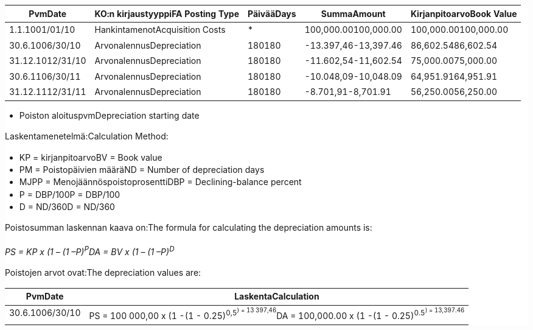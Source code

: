 | <span data-ttu-id="7d6fc-267">Pvm</span><span class="sxs-lookup"><span data-stu-id="7d6fc-267">Date</span></span> | <span data-ttu-id="7d6fc-268">KO:n kirjaustyyppi</span><span class="sxs-lookup"><span data-stu-id="7d6fc-268">FA Posting Type</span></span> | <span data-ttu-id="7d6fc-269">Päivää</span><span class="sxs-lookup"><span data-stu-id="7d6fc-269">Days</span></span> | <span data-ttu-id="7d6fc-270">Summa</span><span class="sxs-lookup"><span data-stu-id="7d6fc-270">Amount</span></span> | <span data-ttu-id="7d6fc-271">Kirjanpitoarvo</span><span class="sxs-lookup"><span data-stu-id="7d6fc-271">Book Value</span></span> |
| --- | --- | --- | --- | --- |
| <span data-ttu-id="7d6fc-272">1.1.10</span><span class="sxs-lookup"><span data-stu-id="7d6fc-272">01/01/10</span></span> |<span data-ttu-id="7d6fc-273">Hankintamenot</span><span class="sxs-lookup"><span data-stu-id="7d6fc-273">Acquisition Costs</span></span> |* |<span data-ttu-id="7d6fc-274">100,000.00</span><span class="sxs-lookup"><span data-stu-id="7d6fc-274">100,000.00</span></span> |<span data-ttu-id="7d6fc-275">100,000.00</span><span class="sxs-lookup"><span data-stu-id="7d6fc-275">100,000.00</span></span> |
| <span data-ttu-id="7d6fc-276">30.6.10</span><span class="sxs-lookup"><span data-stu-id="7d6fc-276">06/30/10</span></span> |<span data-ttu-id="7d6fc-277">Arvonalennus</span><span class="sxs-lookup"><span data-stu-id="7d6fc-277">Depreciation</span></span> |<span data-ttu-id="7d6fc-278">180</span><span class="sxs-lookup"><span data-stu-id="7d6fc-278">180</span></span> |<span data-ttu-id="7d6fc-279">-13.397,46</span><span class="sxs-lookup"><span data-stu-id="7d6fc-279">-13,397.46</span></span> |<span data-ttu-id="7d6fc-280">86,602.54</span><span class="sxs-lookup"><span data-stu-id="7d6fc-280">86,602.54</span></span> |
| <span data-ttu-id="7d6fc-281">31.12.10</span><span class="sxs-lookup"><span data-stu-id="7d6fc-281">12/31/10</span></span> |<span data-ttu-id="7d6fc-282">Arvonalennus</span><span class="sxs-lookup"><span data-stu-id="7d6fc-282">Depreciation</span></span> |<span data-ttu-id="7d6fc-283">180</span><span class="sxs-lookup"><span data-stu-id="7d6fc-283">180</span></span> |<span data-ttu-id="7d6fc-284">-11.602,54</span><span class="sxs-lookup"><span data-stu-id="7d6fc-284">-11,602.54</span></span> |<span data-ttu-id="7d6fc-285">75,000.00</span><span class="sxs-lookup"><span data-stu-id="7d6fc-285">75,000.00</span></span> |
| <span data-ttu-id="7d6fc-286">30.6.11</span><span class="sxs-lookup"><span data-stu-id="7d6fc-286">06/30/11</span></span> |<span data-ttu-id="7d6fc-287">Arvonalennus</span><span class="sxs-lookup"><span data-stu-id="7d6fc-287">Depreciation</span></span> |<span data-ttu-id="7d6fc-288">180</span><span class="sxs-lookup"><span data-stu-id="7d6fc-288">180</span></span> |<span data-ttu-id="7d6fc-289">-10.048,09</span><span class="sxs-lookup"><span data-stu-id="7d6fc-289">-10,048.09</span></span> |<span data-ttu-id="7d6fc-290">64,951.91</span><span class="sxs-lookup"><span data-stu-id="7d6fc-290">64,951.91</span></span> |
| <span data-ttu-id="7d6fc-291">31.12.11</span><span class="sxs-lookup"><span data-stu-id="7d6fc-291">12/31/11</span></span> |<span data-ttu-id="7d6fc-292">Arvonalennus</span><span class="sxs-lookup"><span data-stu-id="7d6fc-292">Depreciation</span></span> |<span data-ttu-id="7d6fc-293">180</span><span class="sxs-lookup"><span data-stu-id="7d6fc-293">180</span></span> |<span data-ttu-id="7d6fc-294">-8.701,91</span><span class="sxs-lookup"><span data-stu-id="7d6fc-294">-8,701.91</span></span> |<span data-ttu-id="7d6fc-295">56,250.00</span><span class="sxs-lookup"><span data-stu-id="7d6fc-295">56,250.00</span></span> |

* <span data-ttu-id="7d6fc-296">Poiston aloituspvm</span><span class="sxs-lookup"><span data-stu-id="7d6fc-296">Depreciation starting date</span></span>  

<span data-ttu-id="7d6fc-297">Laskentamenetelmä:</span><span class="sxs-lookup"><span data-stu-id="7d6fc-297">Calculation Method:</span></span>  

* <span data-ttu-id="7d6fc-298">KP = kirjanpitoarvo</span><span class="sxs-lookup"><span data-stu-id="7d6fc-298">BV = Book value</span></span>  
* <span data-ttu-id="7d6fc-299">PM = Poistopäivien määrä</span><span class="sxs-lookup"><span data-stu-id="7d6fc-299">ND = Number of depreciation days</span></span>  
* <span data-ttu-id="7d6fc-300">MJPP = Menojäännöspoistoprosentti</span><span class="sxs-lookup"><span data-stu-id="7d6fc-300">DBP = Declining-balance percent</span></span>  
* <span data-ttu-id="7d6fc-301">P = DBP/100</span><span class="sxs-lookup"><span data-stu-id="7d6fc-301">P = DBP/100</span></span>  
* <span data-ttu-id="7d6fc-302">D = ND/360</span><span class="sxs-lookup"><span data-stu-id="7d6fc-302">D = ND/360</span></span>  

<span data-ttu-id="7d6fc-303">Poistosumman laskennan kaava on:</span><span class="sxs-lookup"><span data-stu-id="7d6fc-303">The formula for calculating the depreciation amounts is:</span></span>  

<span data-ttu-id="7d6fc-304">*PS = KP x (1 – (1 –P)<sup>P<sup>*</span><span class="sxs-lookup"><span data-stu-id="7d6fc-304">*DA = BV x (1 – (1 –P)<sup>D<sup>*</span></span>  

<span data-ttu-id="7d6fc-305">Poistojen arvot ovat:</span><span class="sxs-lookup"><span data-stu-id="7d6fc-305">The depreciation values are:</span></span>  

| <span data-ttu-id="7d6fc-306">Pvm</span><span class="sxs-lookup"><span data-stu-id="7d6fc-306">Date</span></span> | <span data-ttu-id="7d6fc-307">Laskenta</span><span class="sxs-lookup"><span data-stu-id="7d6fc-307">Calculation</span></span> |
| --- | --- |
| <span data-ttu-id="7d6fc-308">30.6.10</span><span class="sxs-lookup"><span data-stu-id="7d6fc-308">06/30/10</span></span> |<span data-ttu-id="7d6fc-309">PS = 100 000,00 x (1 -(1 - 0.25)<sup>0,5<sup>) = 13 397,46</span><span class="sxs-lookup"><span data-stu-id="7d6fc-309">DA = 100,000.00 x (1 -(1 - 0.25)<sup>0.5<sup>) = 13,397.46</span></span> |